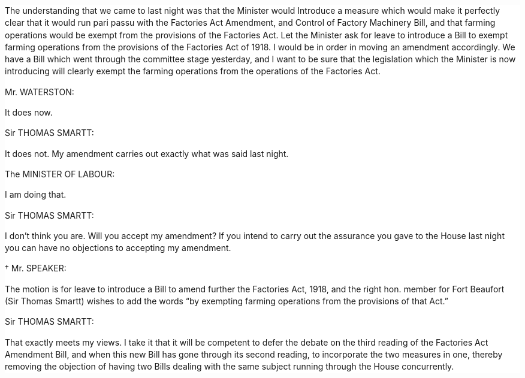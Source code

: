 <p>The understanding that we came to last night was that the Minister would Introduce a measure which would make it perfectly clear that it would run pari passu with the Factories Act Amendment, and Control of Factory Machinery Bill, and that farming operations would be exempt from the provisions of the Factories Act. Let the Minister ask for leave to introduce a Bill to exempt farming operations from the provisions of the Factories Act of 1918. I would be in order in moving an amendment accordingly. We have a Bill which went through the committee stage yesterday, and I want to be sure that the legislation which the Minister is now introducing will clearly exempt the farming operations from the operations of the Factories Act.</p>

</speech>

<speech by="#waterston">

<from>Mr. <person refersTo="hansard_za">WATERSTON</person>:</from>

<p>It does now.</p>

</speech>

<speech by="#thomas_smartt">

<from>Sir <person refersTo="hansard_za">THOMAS SMARTT</person>:</from>

<p>It does not. My amendment carries out exactly what was said last night.</p>

</speech>

<speech by="#minister_of_labour">

<from>The <person refersTo="hansard_za">MINISTER OF LABOUR</person>:</from>

<p>I am doing that.</p>

</speech>

<speech by="#thomas_smartt">

<from>Sir <person refersTo="hansard_za">THOMAS SMARTT</person>:</from>

<p>I don&#x2019;t think you are. Will you accept my amendment? If you intend to carry out the assurance you gave to the House last night you can have no objections to accepting my amendment.</p>

</speech>

<speech by="#speaker">

<from>&#x2020; Mr. <person refersTo="hansard_za">SPEAKER</person>:</from>

<p>The motion is for leave to introduce a Bill to amend further the Factories Act, 1918, and the right hon. member for Fort Beaufort (Sir Thomas Smartt) wishes to add the words &#x201C;by exempting farming operations from the provisions of that Act.&#x201D;</p>

</speech>

<speech by="#thomas_smartt">

<from>Sir <person refersTo="hansard_za">THOMAS SMARTT</person>:</from>

<p>That exactly meets my views. I take it that it will be competent to defer the debate on the third reading of the Factories Act Amendment Bill, and when this new Bill has gone through its second reading, to incorporate the two measures in one, thereby removing the objection of having two Bills dealing with the same subject running through the House concurrently.</p>
